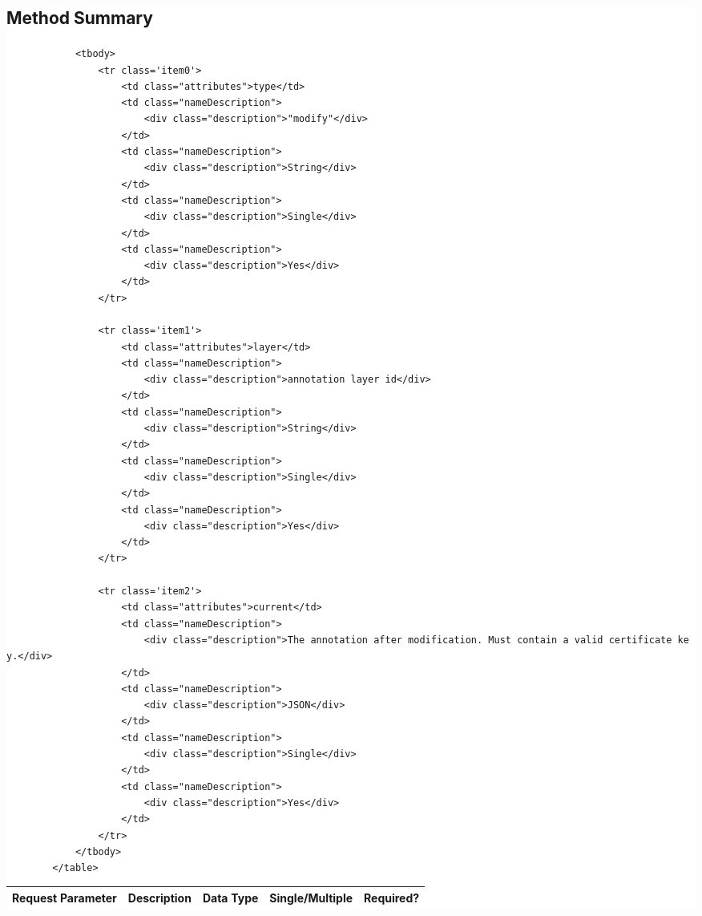 <div class="props">
	<h2 class="sectionTitle">Method Summary</h2>
		<nav>
			<table class="summaryTable">
				<thead>
					<tr>
						<th scope="col">Request Parameter</th>
						<th scope="col">Description</th>
						<th scope="col">Data Type</th>
						<th scope="col">Single/Multiple</th>
						<th scope="col">Required?</th>
					</tr>
				</thead>
				
				<tbody>
					<tr class='item0'>
						<td class="attributes">type</td>
						<td class="nameDescription">
							<div class="description">"modify"</div>
						</td>
						<td class="nameDescription">
							<div class="description">String</div>
						</td>
						<td class="nameDescription">
							<div class="description">Single</div>
						</td>
						<td class="nameDescription">
							<div class="description">Yes</div>
						</td>
					</tr>
					
					<tr class='item1'>
						<td class="attributes">layer</td>
						<td class="nameDescription">
							<div class="description">annotation layer id</div>
						</td>
						<td class="nameDescription">
							<div class="description">String</div>
						</td>
						<td class="nameDescription">
							<div class="description">Single</div>
						</td>
						<td class="nameDescription">
							<div class="description">Yes</div>
						</td>
					</tr>
					
					<tr class='item2'>
						<td class="attributes">current</td>
						<td class="nameDescription">
							<div class="description">The annotation after modification. Must contain a valid certificate key.</div>
						</td>
						<td class="nameDescription">
							<div class="description">JSON</div>
						</td>
						<td class="nameDescription">
							<div class="description">Single</div>
						</td>
						<td class="nameDescription">
							<div class="description">Yes</div>
						</td>
					</tr>					
				</tbody>
			</table>